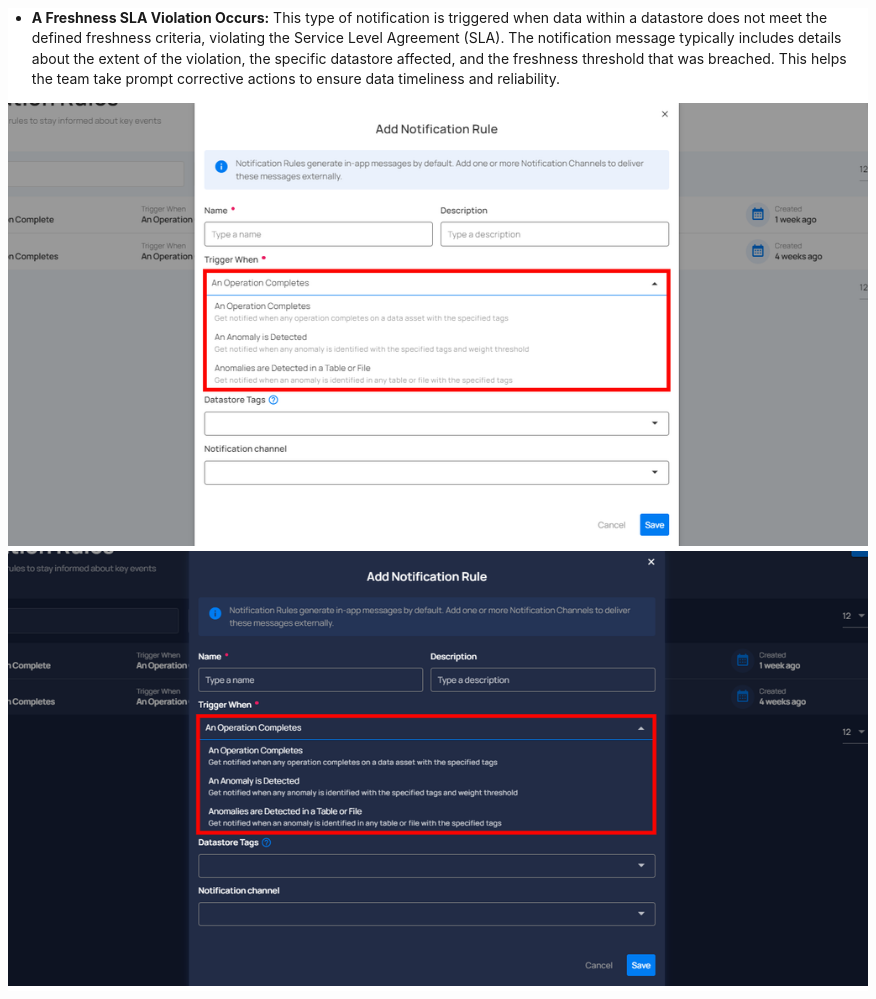 * **A Freshness SLA Violation Occurs:** This type of notification is triggered when data within a datastore does not meet the defined freshness criteria, violating the Service Level Agreement (SLA). The notification message typically includes details about the extent of the violation, the specific datastore affected, and the freshness threshold that was breached. This helps the team take prompt corrective actions to ensure data timeliness and reliability.

![trigger-condition](../../assets/notifications/trigger-condition-light.png#only-light)
![trigger-condition](../../assets/notifications/trigger-condition-dark.png#only-dark)
